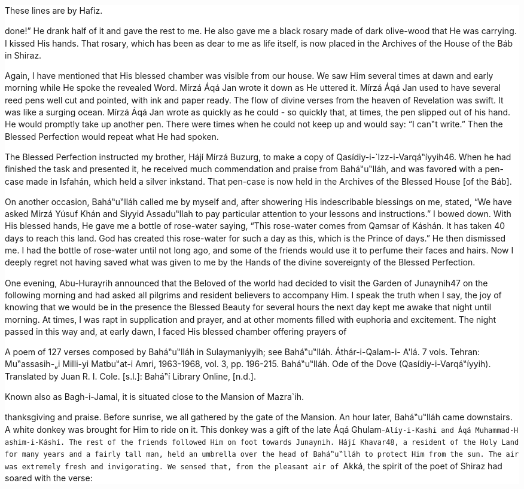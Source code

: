 These lines are by Hafiz.

done!” He drank half of it and gave the rest to me. He also gave me a black
rosary made of dark olive-wood that He was carrying. I kissed His hands.
That rosary, which has been as dear to me as life itself, is now placed in the
Archives of the House of the Báb in Shiraz.

Again, I have mentioned that His blessed chamber was visible from our
house. We saw Him several times at dawn and early morning while He
spoke the revealed Word. Mírzá Áqá Jan wrote it down as He uttered it.
Mírzá Áqá Jan used to have several reed pens well cut and pointed, with ink
and paper ready. The flow of divine verses from the heaven of Revelation
was swift. It was like a surging ocean. Mírzá Áqá Jan wrote as quickly as he
could - so quickly that, at times, the pen slipped out of his hand. He would
promptly take up another pen. There were times when he could not keep up
and would say: “I can‟t write.” Then the Blessed Perfection would repeat
what He had spoken.

The Blessed Perfection instructed my brother, Hájí Mírzá Buzurg, to make a
copy of Qasídiy-i-`Izz-i-Varqá‟íyyih46. When he had finished the task and
presented it, he received much commendation and praise from Bahá‟u‟lláh,
and was favored with a pen-case made in Isfahán, which held a silver
inkstand. That pen-case is now held in the Archives of the Blessed House
[of the Báb].

On another occasion, Bahá‟u‟lláh called me by myself and, after showering
His indescribable blessings on me, stated, “We have asked Mírzá Yúsuf
Khán and Siyyid Assadu‟llah to pay particular attention to your lessons and
instructions.” I bowed down. With His blessed hands, He gave me a bottle
of rose-water saying, “This rose-water comes from Qamsar of Káshán. It
has taken 40 days to reach this land. God has created this rose-water for
such a day as this, which is the Prince of days.” He then dismissed me. I had
the bottle of rose-water until not long ago, and some of the friends would
use it to perfume their faces and hairs. Now I deeply regret not having saved
what was given to me by the Hands of the divine sovereignty of the Blessed
Perfection.

One evening, Abu-Hurayrih announced that the Beloved of the world had
decided to visit the Garden of Junaynih47 on the following morning and had
asked all pilgrims and resident believers to accompany Him. I speak the
truth when I say, the joy of knowing that we would be in the presence the
Blessed Beauty for several hours the next day kept me awake that night until
morning. At times, I was rapt in supplication and prayer, and at other
moments filled with euphoria and excitement. The night passed in this way
and, at early dawn, I faced His blessed chamber offering prayers of

A poem of 127 verses composed by Bahá‟u‟lláh in Sulaymaniyyih; see Bahá‟u‟lláh. Áthár-i-Qalam-i-
A'lá. 7 vols. Tehran: Mu‟assasih-„i Milli-yi Matbu‟at-i Amri, 1963-1968, vol. 3, pp. 196-215. Bahá‟u‟lláh. Ode of
the Dove (Qasídiy-i-Varqá‟íyyih). Translated by Juan R. I. Cole. [s.l.]: Bahá‟í Library Online, [n.d.].

Known also as Bagh-i-Jamal, it is situated close to the Mansion of Mazra`ih.

thanksgiving and praise. Before sunrise, we all gathered by the gate of the
Mansion. An hour later, Bahá‟u‟lláh came downstairs. A white donkey was
brought for Him to ride on it. This donkey was a gift of the late Áqá
Ghulam-`Alíy-i-Kashi and Áqá Muhammad-Hashim-i-Káshí. The rest of the
friends followed Him on foot towards Junaynih. Hájí Khavar48, a resident of
the Holy Land for many years and a fairly tall man, held an umbrella over
the head of Bahá‟u‟lláh to protect Him from the sun. The air was extremely
fresh and invigorating. We sensed that, from the pleasant air of `Akká, the
spirit of the poet of Shiraz had soared with the verse:
